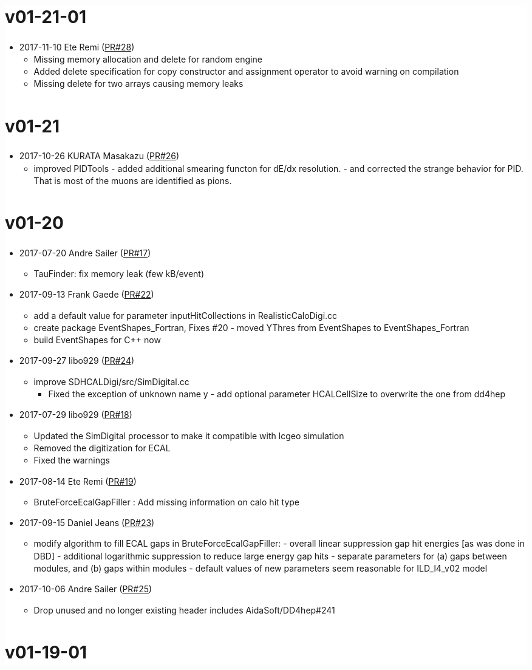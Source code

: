 # v01-21-01

* 2017-11-10 Ete Remi ([PR#28](https://github.com/iLCSoft/MarlinReco/pull/28))
  - Missing memory allocation and delete for random engine
  - Added delete specification for copy constructor and assignment operator to avoid warning on compilation
  - Missing delete for two arrays causing memory leaks

# v01-21

* 2017-10-26 KURATA Masakazu ([PR#26](https://github.com/ilcsoft/MarlinReco/pull/26))
  - improved PIDTools
        - added additional smearing functon for dE/dx resolution.
        - and corrected the strange behavior for PID. That is most of the muons are identified as pions.

# v01-20

* 2017-07-20 Andre Sailer ([PR#17](https://github.com/iLCSoft/MarlinReco/pull/17))
  - TauFinder: fix memory leak (few kB/event)

* 2017-09-13 Frank Gaede ([PR#22](https://github.com/iLCSoft/MarlinReco/pull/22))
  - add a default value for parameter inputHitCollections in RealisticCaloDigi.cc
  - create package EventShapes_Fortran, Fixes #20 
         - moved YThres from EventShapes to EventShapes_Fortran
  - build EventShapes for C++ now

* 2017-09-27 libo929 ([PR#24](https://github.com/iLCSoft/MarlinReco/pull/24))
  - improve SDHCALDigi/src/SimDigital.cc
       - Fixed the exception of unknown name y
        - add optional parameter HCALCellSize to overwrite the one from dd4hep

* 2017-07-29 libo929 ([PR#18](https://github.com/iLCSoft/MarlinReco/pull/18))
  - Updated the SimDigital processor to make it compatible with lcgeo simulation
  - Removed the digitization for ECAL 
  - Fixed the warnings

* 2017-08-14 Ete Remi ([PR#19](https://github.com/iLCSoft/MarlinReco/pull/19))
  - BruteForceEcalGapFiller : Add missing information on calo hit type

* 2017-09-15 Daniel Jeans ([PR#23](https://github.com/iLCSoft/MarlinReco/pull/23))
  - modify algorithm to fill ECAL gaps in BruteForceEcalGapFiller:
        - overall linear suppression gap hit energies [as was done in DBD]
        - additional logarithmic suppression to reduce large energy gap hits
        - separate parameters for (a) gaps between modules, and (b) gaps within modules
        - default values of new parameters seem reasonable for ILD_l4_v02 model

* 2017-10-06 Andre Sailer ([PR#25](https://github.com/iLCSoft/MarlinReco/pull/25))
  - Drop unused and no longer existing header includes AidaSoft/DD4hep#241

# v01-19-01
